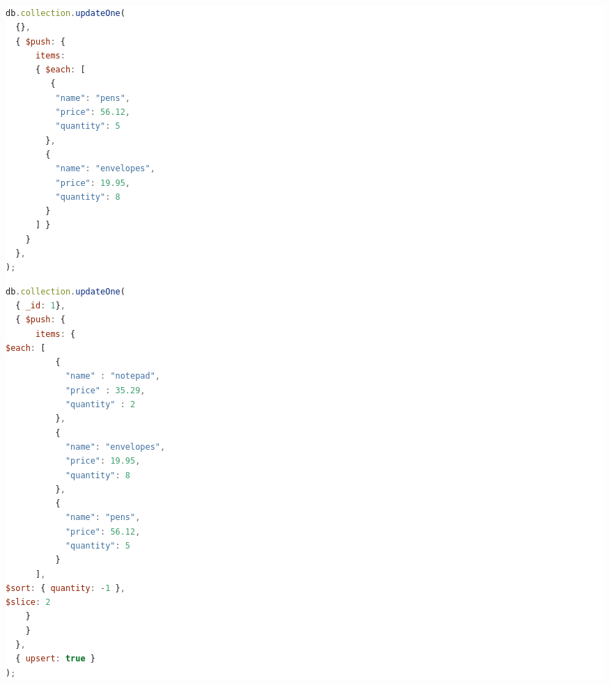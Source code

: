 ``` javascript
db.collection.updateOne(
  {},
  { $push: {
      items:
      { $each: [ 
         {
          "name": "pens",
          "price": 56.12,
          "quantity": 5 
        },
        {
          "name": "envelopes",
          "price": 19.95,
          "quantity": 8
        }
      ] }
    }
  },
);
```

``` javascript
db.collection.updateOne(
  { _id: 1},
  { $push: {
      items: { 
$each: [
          {
            "name" : "notepad",
            "price" : 35.29,
            "quantity" : 2
          },
          {
            "name": "envelopes",
            "price": 19.95,
            "quantity": 8
          },
          {
            "name": "pens",
            "price": 56.12,
            "quantity": 5
          }
      ],
$sort: { quantity: -1 },
$slice: 2
    }
    }
  },
  { upsert: true }
);
```
